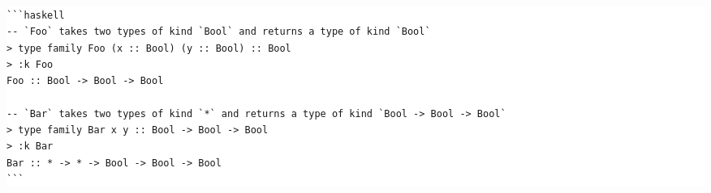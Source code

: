     ```haskell
    -- `Foo` takes two types of kind `Bool` and returns a type of kind `Bool`
    > type family Foo (x :: Bool) (y :: Bool) :: Bool
    > :k Foo
    Foo :: Bool -> Bool -> Bool

    -- `Bar` takes two types of kind `*` and returns a type of kind `Bool -> Bool -> Bool`
    > type family Bar x y :: Bool -> Bool -> Bool
    > :k Bar
    Bar :: * -> * -> Bool -> Bool -> Bool
    ```